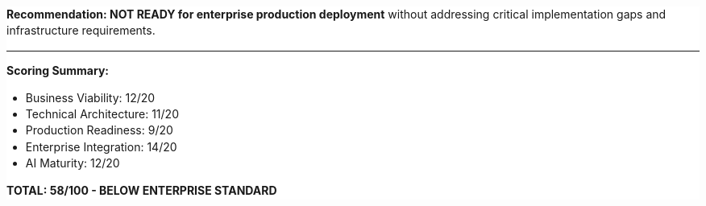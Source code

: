 **Recommendation: NOT READY for enterprise production deployment** without addressing critical implementation gaps and infrastructure requirements.

---

**Scoring Summary:**
- Business Viability: 12/20
- Technical Architecture: 11/20  
- Production Readiness: 9/20
- Enterprise Integration: 14/20
- AI Maturity: 12/20

**TOTAL: 58/100 - BELOW ENTERPRISE STANDARD**